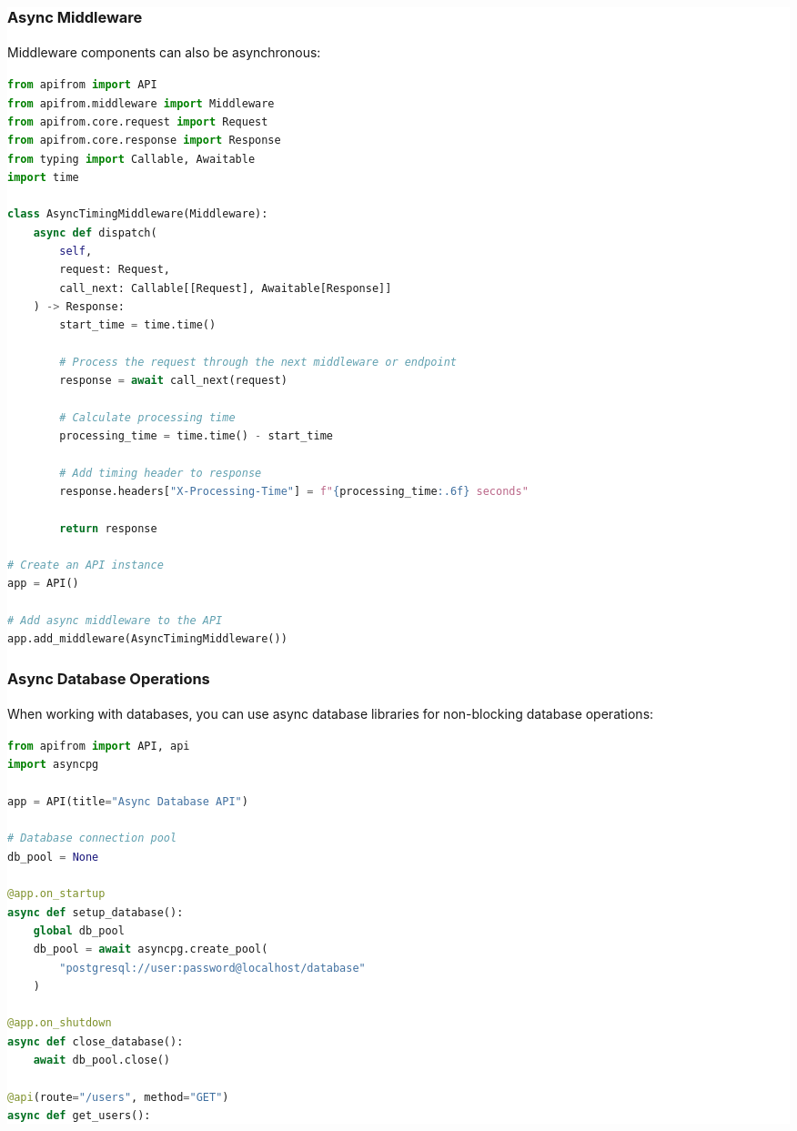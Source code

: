 ### Async Middleware

Middleware components can also be asynchronous:

```python
from apifrom import API
from apifrom.middleware import Middleware
from apifrom.core.request import Request
from apifrom.core.response import Response
from typing import Callable, Awaitable
import time

class AsyncTimingMiddleware(Middleware):
    async def dispatch(
        self,
        request: Request,
        call_next: Callable[[Request], Awaitable[Response]]
    ) -> Response:
        start_time = time.time()
        
        # Process the request through the next middleware or endpoint
        response = await call_next(request)
        
        # Calculate processing time
        processing_time = time.time() - start_time
        
        # Add timing header to response
        response.headers["X-Processing-Time"] = f"{processing_time:.6f} seconds"
        
        return response

# Create an API instance
app = API()

# Add async middleware to the API
app.add_middleware(AsyncTimingMiddleware())
```

### Async Database Operations

When working with databases, you can use async database libraries for non-blocking database operations:

```python
from apifrom import API, api
import asyncpg

app = API(title="Async Database API")

# Database connection pool
db_pool = None

@app.on_startup
async def setup_database():
    global db_pool
    db_pool = await asyncpg.create_pool(
        "postgresql://user:password@localhost/database"
    )

@app.on_shutdown
async def close_database():
    await db_pool.close()

@api(route="/users", method="GET")
async def get_users():
```